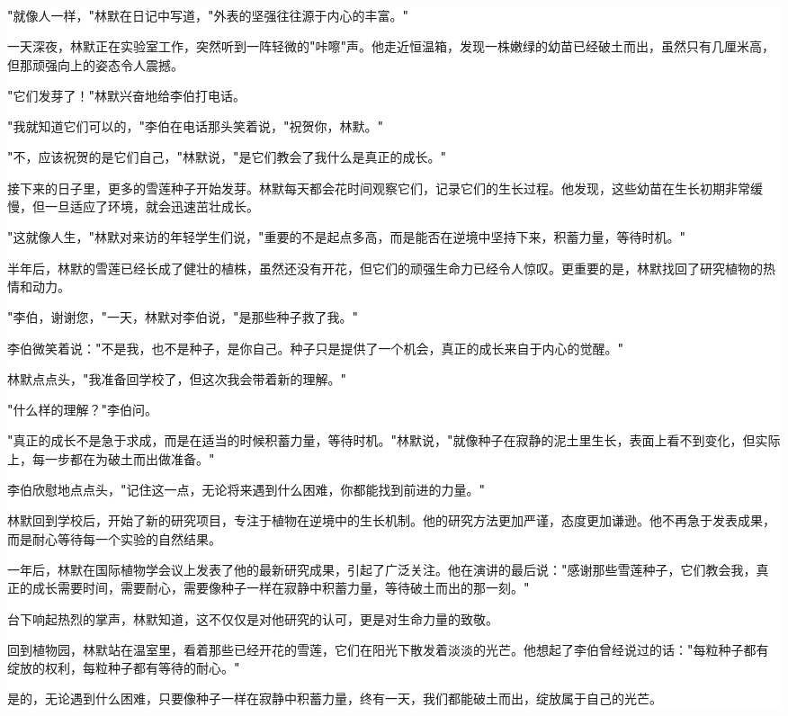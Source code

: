 "就像人一样，"林默在日记中写道，"外表的坚强往往源于内心的丰富。"

一天深夜，林默正在实验室工作，突然听到一阵轻微的"咔嚓"声。他走近恒温箱，发现一株嫩绿的幼苗已经破土而出，虽然只有几厘米高，但那顽强向上的姿态令人震撼。

"它们发芽了！"林默兴奋地给李伯打电话。

"我就知道它们可以的，"李伯在电话那头笑着说，"祝贺你，林默。"

"不，应该祝贺的是它们自己，"林默说，"是它们教会了我什么是真正的成长。"

接下来的日子里，更多的雪莲种子开始发芽。林默每天都会花时间观察它们，记录它们的生长过程。他发现，这些幼苗在生长初期非常缓慢，但一旦适应了环境，就会迅速茁壮成长。

"这就像人生，"林默对来访的年轻学生们说，"重要的不是起点多高，而是能否在逆境中坚持下来，积蓄力量，等待时机。"

半年后，林默的雪莲已经长成了健壮的植株，虽然还没有开花，但它们的顽强生命力已经令人惊叹。更重要的是，林默找回了研究植物的热情和动力。

"李伯，谢谢您，"一天，林默对李伯说，"是那些种子救了我。"

李伯微笑着说："不是我，也不是种子，是你自己。种子只是提供了一个机会，真正的成长来自于内心的觉醒。"

林默点点头，"我准备回学校了，但这次我会带着新的理解。"

"什么样的理解？"李伯问。

"真正的成长不是急于求成，而是在适当的时候积蓄力量，等待时机。"林默说，"就像种子在寂静的泥土里生长，表面上看不到变化，但实际上，每一步都在为破土而出做准备。"

李伯欣慰地点点头，"记住这一点，无论将来遇到什么困难，你都能找到前进的力量。"

林默回到学校后，开始了新的研究项目，专注于植物在逆境中的生长机制。他的研究方法更加严谨，态度更加谦逊。他不再急于发表成果，而是耐心等待每一个实验的自然结果。

一年后，林默在国际植物学会议上发表了他的最新研究成果，引起了广泛关注。他在演讲的最后说："感谢那些雪莲种子，它们教会我，真正的成长需要时间，需要耐心，需要像种子一样在寂静中积蓄力量，等待破土而出的那一刻。"

台下响起热烈的掌声，林默知道，这不仅仅是对他研究的认可，更是对生命力量的致敬。

回到植物园，林默站在温室里，看着那些已经开花的雪莲，它们在阳光下散发着淡淡的光芒。他想起了李伯曾经说过的话："每粒种子都有绽放的权利，每粒种子都有等待的耐心。"

是的，无论遇到什么困难，只要像种子一样在寂静中积蓄力量，终有一天，我们都能破土而出，绽放属于自己的光芒。